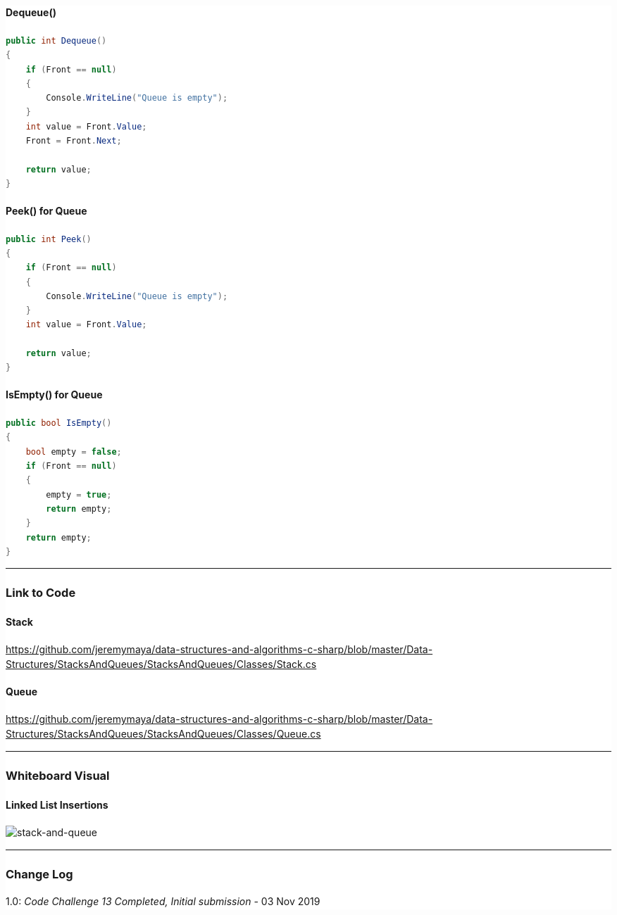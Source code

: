 #### Dequeue()
```C#
public int Dequeue()
{
    if (Front == null)
    {
        Console.WriteLine("Queue is empty");
    }
    int value = Front.Value;
    Front = Front.Next;

    return value;
}
```

#### Peek() for Queue
```C#
public int Peek()
{
    if (Front == null)
    {
        Console.WriteLine("Queue is empty");
    }
    int value = Front.Value;

    return value;
}
```

#### IsEmpty() for Queue
```C#
public bool IsEmpty()
{
    bool empty = false;
    if (Front == null)
    {
        empty = true;
        return empty;
    }
    return empty;
}
```

---

### Link to Code
#### Stack
https://github.com/jeremymaya/data-structures-and-algorithms-c-sharp/blob/master/Data-Structures/StacksAndQueues/StacksAndQueues/Classes/Stack.cs
#### Queue
https://github.com/jeremymaya/data-structures-and-algorithms-c-sharp/blob/master/Data-Structures/StacksAndQueues/StacksAndQueues/Classes/Queue.cs

---

### Whiteboard Visual
#### Linked List Insertions
![stack-and-queue]()

---

### Change Log
1.0: *Code Challenge 13 Completed, Initial submission* - 03 Nov 2019  
